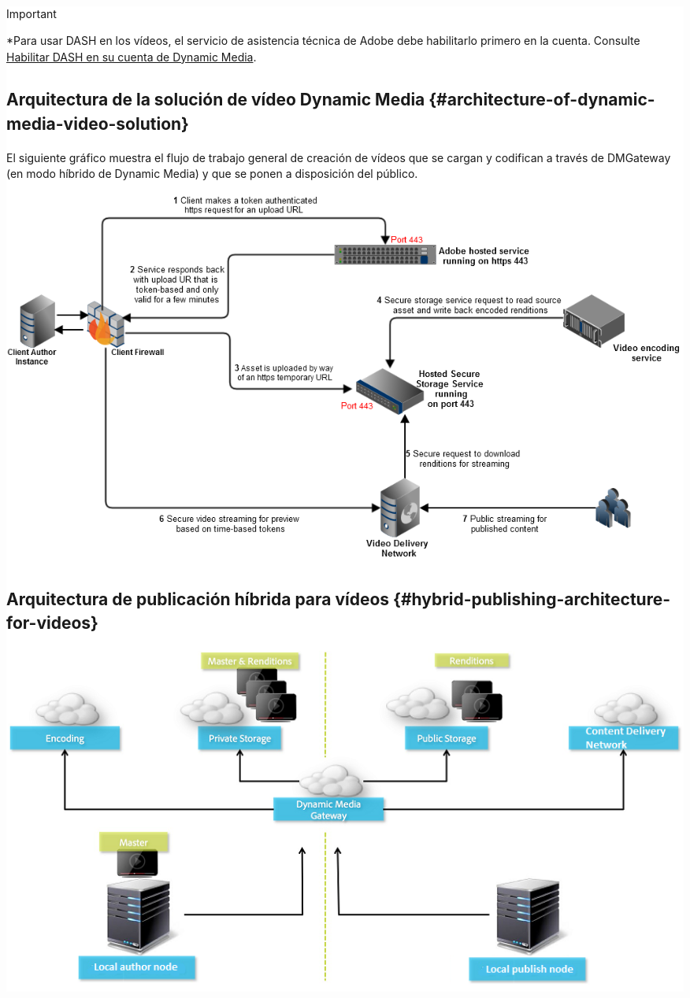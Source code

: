 >[!IMPORTANT]
>
>*Para usar DASH en los vídeos, el servicio de asistencia técnica de Adobe debe habilitarlo primero en la cuenta. Consulte [Habilitar DASH en su cuenta de Dynamic Media](#enable-dash).

## Arquitectura de la solución de vídeo Dynamic Media {#architecture-of-dynamic-media-video-solution}

El siguiente gráfico muestra el flujo de trabajo general de creación de vídeos que se cargan y codifican a través de DMGateway (en modo híbrido de Dynamic Media) y que se ponen a disposición del público.

![Arquitectura de la solución de vídeo Dynamic Media.](assets/chlimage_1-427.png)

## Arquitectura de publicación híbrida para vídeos {#hybrid-publishing-architecture-for-videos}

![Arquitectura de publicación híbrida para vídeos.](assets/chlimage_1-428.png)